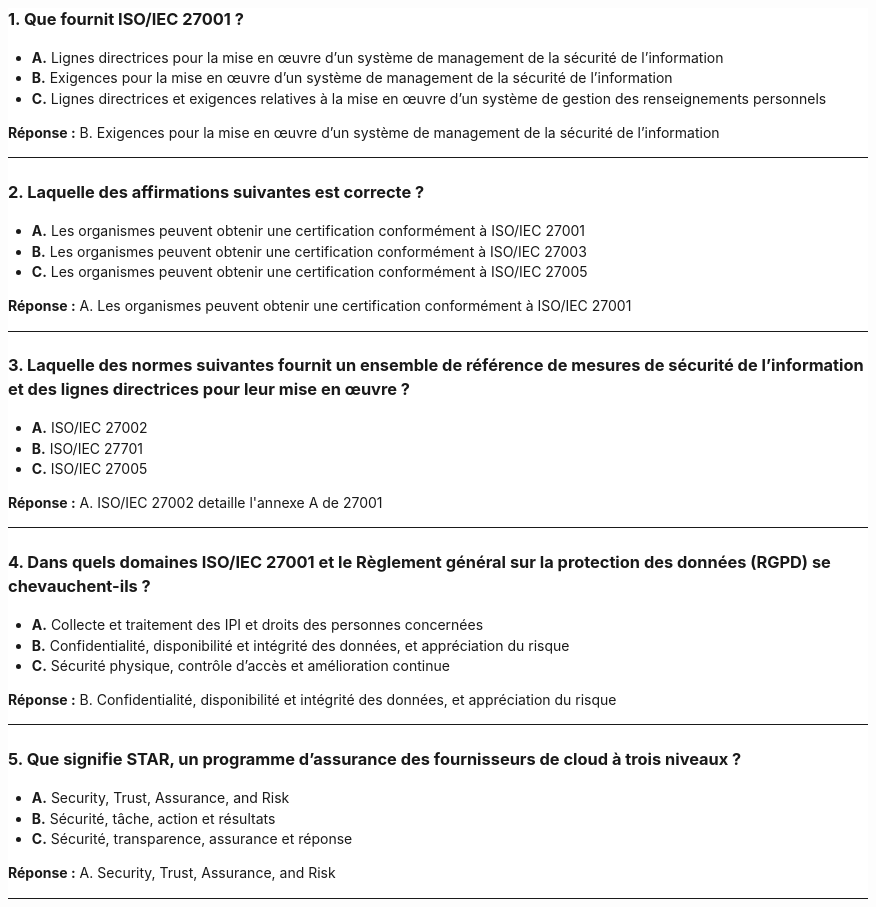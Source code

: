 ### 1. Que fournit ISO/IEC 27001 ?
- **A.** Lignes directrices pour la mise en œuvre d’un système de management de la sécurité de l’information
- **B.** Exigences pour la mise en œuvre d’un système de management de la sécurité de l’information
- **C.** Lignes directrices et exigences relatives à la mise en œuvre d’un système de gestion des renseignements personnels

**Réponse :** B. Exigences pour la mise en œuvre d’un système de management de la sécurité de l’information

---

### 2. Laquelle des affirmations suivantes est correcte ?
- **A.** Les organismes peuvent obtenir une certification conformément à ISO/IEC 27001
- **B.** Les organismes peuvent obtenir une certification conformément à ISO/IEC 27003
- **C.** Les organismes peuvent obtenir une certification conformément à ISO/IEC 27005

**Réponse :** A. Les organismes peuvent obtenir une certification conformément à ISO/IEC 27001

---

### 3. Laquelle des normes suivantes fournit un ensemble de référence de mesures de sécurité de l’information et des lignes directrices pour leur mise en œuvre ?
- **A.** ISO/IEC 27002
- **B.** ISO/IEC 27701
- **C.** ISO/IEC 27005

**Réponse :** A. ISO/IEC 27002 detaille l'annexe A de 27001

---


### 4. Dans quels domaines ISO/IEC 27001 et le Règlement général sur la protection des données (RGPD) se chevauchent-ils ?
- **A.** Collecte et traitement des IPI et droits des personnes concernées
- **B.** Confidentialité, disponibilité et intégrité des données, et appréciation du risque
- **C.** Sécurité physique, contrôle d’accès et amélioration continue

**Réponse :** B. Confidentialité, disponibilité et intégrité des données, et appréciation du risque

---

### 5. Que signifie STAR, un programme d’assurance des fournisseurs de cloud à trois niveaux ?
- **A.** Security, Trust, Assurance, and Risk
- **B.** Sécurité, tâche, action et résultats
- **C.** Sécurité, transparence, assurance et réponse

**Réponse :** A. Security, Trust, Assurance, and Risk

---
